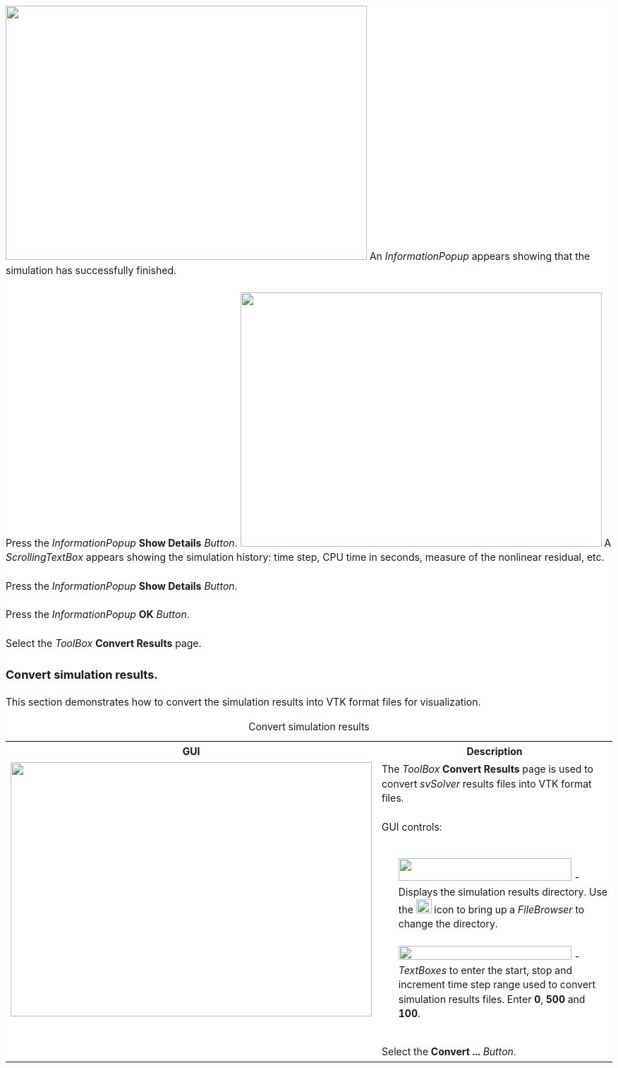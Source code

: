   <tr>
    <td><img src="../documentation/quickguide/tutorial/images/create-simulation-15.png" width="512" height="360"> </td>
    <td> An <i>InformationPopup</i> appears showing that the simulation has successfully finished.
         <br><br>
         Press the <i>InformationPopup</i> <b>Show Details</b> <i>Button</i>.                             
    </td>
  </tr>

  <tr>
    <td><img src="../documentation/quickguide/tutorial/images/create-simulation-16.png" width="512" height="360"> </td>
    <td> A <i>ScrollingTextBox</i> appears showing the simulation history: time step, CPU time in seconds, 
         measure of the nonlinear residual, etc.
         <br><br>
         Press the <i>InformationPopup</i> <b>Show Details</b> <i>Button</i>.                             
         <br><br>
         Press the <i>InformationPopup</i> <b>OK</b> <i>Button</i>.                             
         <br><br>
         Select the <i>ToolBox</i> <b>Convert Results</b> page.
    </td>
  </tr>
</table>

<br>
<h3 id="tutorial_create_simulation_5"> Convert simulation results.  </h3>
This section demonstrates how to convert the simulation results into VTK format files for visualization.

<table class="table table-bordered" style="width:100%">
  <caption> Convert simulation results </caption>
  <tr>
    <th> GUI </th>
    <th> Description </th>
  </tr>

  <tr>
    <td><img src="../documentation/quickguide/tutorial/images/create-simulation-17.png" width="512" height="360"> </td>
    <td> The <i>ToolBox</i> <b>Convert Results</b> page is used to convert <i>svSolver</i> results files into VTK format files.
         <br><br>
         GUI controls:
         <br><br>
         <ul style="list-style-type:none;">
           <li> <img src="../documentation/quickguide/tutorial/images/simulation-gui-results-dir.png" width="245" height="32"> - Displays
                the simulation results directory. Use the 
                <img src="../documentation/quickguide/tutorial/images/simulation-gui-flow-file.png" width="22" height="20"> icon to bring up
                a <i>FileBrowser</i> to change the directory.</li><br>
            <li> <img src="../documentation/quickguide/tutorial/images/simulation-gui-start-stop.png" width="245" height="20"> - <i>TextBoxes</i> 
            to enter the start, stop and increment time step range used to convert simulation results files. Enter <b>0</b>, <b>500</b> 
            and <b>100</b>.</li>
         </ul>
         <br>
         Select the <b>Convert ...</b> <i>Button</i>.
    </td>
  </tr>
